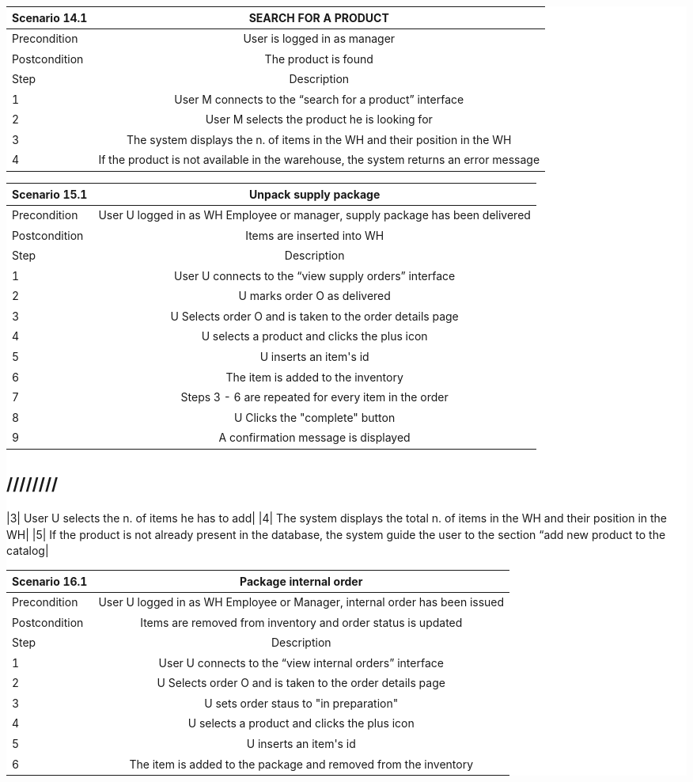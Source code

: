 |Scenario 14.1 | SEARCH FOR A PRODUCT|
| ------------- |:-------------:| 
| Precondition | User is logged in as manager |
| Postcondition | The product is found |
| Step | Description |
|1| User M connects to the “search for a product” interface |
|2| User M selects the product he is looking for|
|3| The system displays the n. of items in the WH and their position in the WH|
|4| If the product is not available in the warehouse, the system returns an error message |



|Scenario 15.1 | Unpack supply package |
| ------------- |:-------------:| 
| Precondition | User U logged in as WH Employee or manager, supply package has been delivered |
| Postcondition | Items are inserted into WH|
| Step | Description |
|1| User U connects to the “view supply orders” interface |
|2|  U marks order O as delivered |
|3| U Selects order O and is taken to the order details page |
|4|  U selects a product and clicks the plus icon|
|5|  U inserts an item's id|
|6|The item is added to the inventory|
|7| Steps 3 - 6 are repeated for every item in the order|
|8| U Clicks the "complete" button |
|9| A confirmation message is displayed|


## ////////
|3| User U selects the n. of items he has to add|
|4| The system displays the total n. of items in the WH and their position in the WH|
|5| If the product is not already present in the database, the system guide the user to the section “add new product to the catalog|

|Scenario 16.1 | Package internal order|
| ------------- |:-------------:| 
 |  Precondition 	|  User U logged in as WH Employee or Manager, internal order has been issued |
| Postcondition | Items are removed from inventory and order status is updated |
| Step | Description |
|1| User U connects to the “view internal orders” interface |
|2|  U Selects order O and is taken to the order details page |
|3| U sets order staus to "in preparation"|
|4|  U selects a product and clicks the plus icon|
|5|  U inserts an item's id|
|6| The item is added to the package and removed from the inventory|